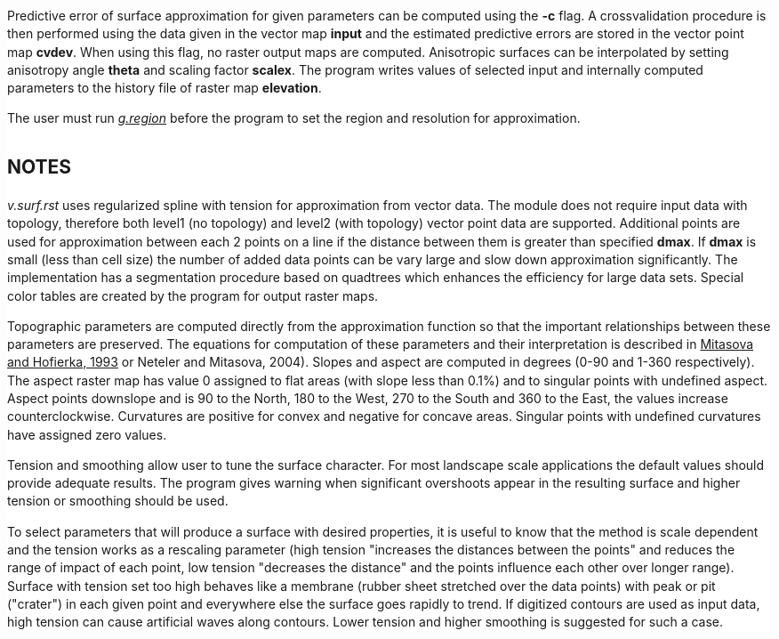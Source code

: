 Predictive error of surface approximation for given parameters can be
computed using the **-c** flag. A crossvalidation procedure is then
performed using the data given in the vector map **input** and the
estimated predictive errors are stored in the vector point map
**cvdev**. When using this flag, no raster output maps are computed.
Anisotropic surfaces can be interpolated by setting anisotropy angle
**theta** and scaling factor **scalex**. The program writes values of
selected input and internally computed parameters to the history file of
raster map **elevation**.

The user must run *[g.region](g.region.md)* before the program to set
the region and resolution for approximation.

## NOTES

*v.surf.rst* uses regularized spline with tension for approximation from
vector data. The module does not require input data with topology,
therefore both level1 (no topology) and level2 (with topology) vector
point data are supported. Additional points are used for approximation
between each 2 points on a line if the distance between them is greater
than specified **dmax**. If **dmax** is small (less than cell size) the
number of added data points can be vary large and slow down
approximation significantly. The implementation has a segmentation
procedure based on quadtrees which enhances the efficiency for large
data sets. Special color tables are created by the program for output
raster maps.

Topographic parameters are computed directly from the approximation
function so that the important relationships between these parameters
are preserved. The equations for computation of these parameters and
their interpretation is described in [Mitasova and Hofierka,
1993](http://fatra.cnr.ncsu.edu/~hmitaso/gmslab/papers/hmg.rev1.ps) or
Neteler and Mitasova, 2004). Slopes and aspect are computed in degrees
(0-90 and 1-360 respectively). The aspect raster map has value 0
assigned to flat areas (with slope less than 0.1%) and to singular
points with undefined aspect. Aspect points downslope and is 90 to the
North, 180 to the West, 270 to the South and 360 to the East, the values
increase counterclockwise. Curvatures are positive for convex and
negative for concave areas. Singular points with undefined curvatures
have assigned zero values.

Tension and smoothing allow user to tune the surface character. For most
landscape scale applications the default values should provide adequate
results. The program gives warning when significant overshoots appear in
the resulting surface and higher tension or smoothing should be used.

To select parameters that will produce a surface with desired
properties, it is useful to know that the method is scale dependent and
the tension works as a rescaling parameter (high tension "increases the
distances between the points" and reduces the range of impact of each
point, low tension "decreases the distance" and the points influence
each other over longer range). Surface with tension set too high behaves
like a membrane (rubber sheet stretched over the data points) with peak
or pit ("crater") in each given point and everywhere else the surface
goes rapidly to trend. If digitized contours are used as input data,
high tension can cause artificial waves along contours. Lower tension
and higher smoothing is suggested for such a case.
